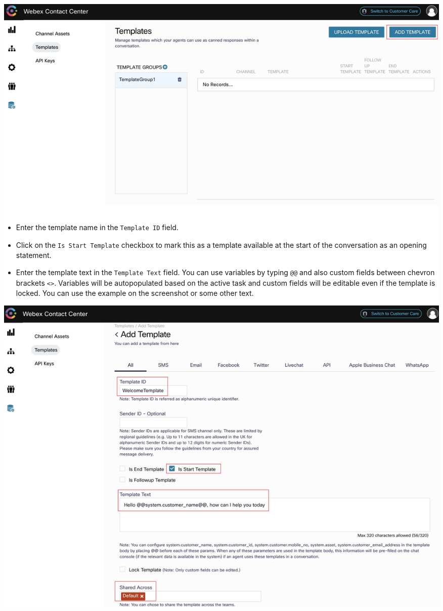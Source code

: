 <img align="middle" src="images/Lab2_2_3.jpg" width="1000" />
<br/>
<br/>

- Enter the template name in the `Template ID` field.

- Click on the `Is Start Template` checkbox to mark this as a template available at the start of the conversation as an opening statement.

- Enter the template text in the `Template Text` field. You can use variables by typing `@@` and also custom fields between chevron brackets `<>`. Variables will be autopopulated based on the active task and custom fields will be editable even if the template is locked. You can use the example on the screenshot or some other text.

<img align="middle" src="images/Lab2_2_4.jpg" width="1000" />